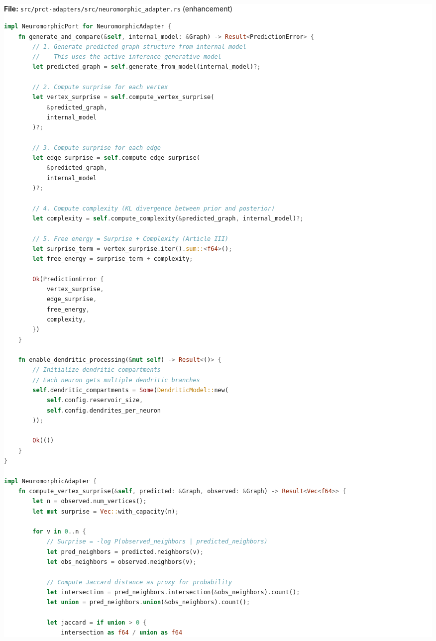 **File:** `src/prct-adapters/src/neuromorphic_adapter.rs` (enhancement)

```rust
impl NeuromorphicPort for NeuromorphicAdapter {
    fn generate_and_compare(&self, internal_model: &Graph) -> Result<PredictionError> {
        // 1. Generate predicted graph structure from internal model
        //    This uses the active inference generative model
        let predicted_graph = self.generate_from_model(internal_model)?;

        // 2. Compute surprise for each vertex
        let vertex_surprise = self.compute_vertex_surprise(
            &predicted_graph,
            internal_model
        )?;

        // 3. Compute surprise for each edge
        let edge_surprise = self.compute_edge_surprise(
            &predicted_graph,
            internal_model
        )?;

        // 4. Compute complexity (KL divergence between prior and posterior)
        let complexity = self.compute_complexity(&predicted_graph, internal_model)?;

        // 5. Free energy = Surprise + Complexity (Article III)
        let surprise_term = vertex_surprise.iter().sum::<f64>();
        let free_energy = surprise_term + complexity;

        Ok(PredictionError {
            vertex_surprise,
            edge_surprise,
            free_energy,
            complexity,
        })
    }

    fn enable_dendritic_processing(&mut self) -> Result<()> {
        // Initialize dendritic compartments
        // Each neuron gets multiple dendritic branches
        self.dendritic_compartments = Some(DendriticModel::new(
            self.config.reservoir_size,
            self.config.dendrites_per_neuron
        ));

        Ok(())
    }
}

impl NeuromorphicAdapter {
    fn compute_vertex_surprise(&self, predicted: &Graph, observed: &Graph) -> Result<Vec<f64>> {
        let n = observed.num_vertices();
        let mut surprise = Vec::with_capacity(n);

        for v in 0..n {
            // Surprise = -log P(observed_neighbors | predicted_neighbors)
            let pred_neighbors = predicted.neighbors(v);
            let obs_neighbors = observed.neighbors(v);

            // Compute Jaccard distance as proxy for probability
            let intersection = pred_neighbors.intersection(&obs_neighbors).count();
            let union = pred_neighbors.union(&obs_neighbors).count();

            let jaccard = if union > 0 {
                intersection as f64 / union as f64
```